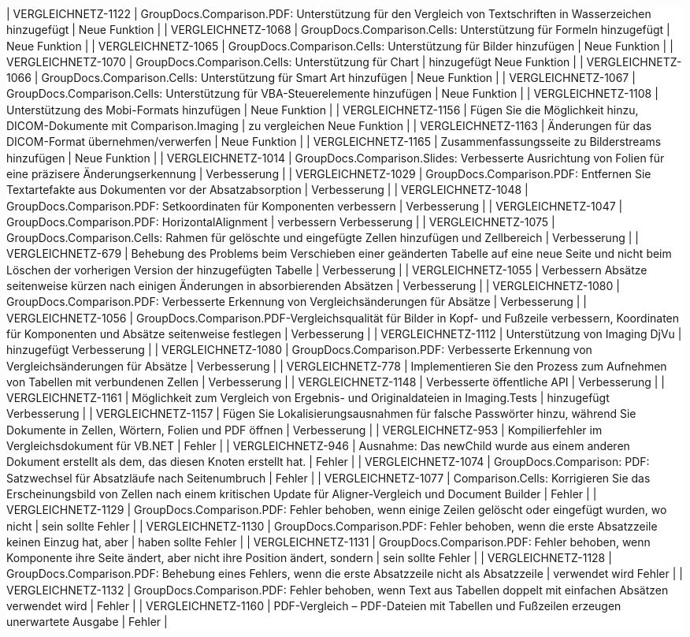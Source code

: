 | VERGLEICHNETZ-1122 | GroupDocs.Comparison.PDF: Unterstützung für den Vergleich von Textschriften in Wasserzeichen hinzugefügt | Neue Funktion |
| VERGLEICHNETZ-1068 | GroupDocs.Comparison.Cells: Unterstützung für Formeln hinzugefügt | Neue Funktion |
| VERGLEICHNETZ-1065 | GroupDocs.Comparison.Cells: Unterstützung für Bilder hinzufügen | Neue Funktion |
| VERGLEICHNETZ-1070 | GroupDocs.Comparison.Cells: Unterstützung für Chart | hinzugefügt Neue Funktion |
| VERGLEICHNETZ-1066 | GroupDocs.Comparison.Cells: Unterstützung für Smart Art hinzufügen | Neue Funktion |
| VERGLEICHNETZ-1067 | GroupDocs.Comparison.Cells: Unterstützung für VBA-Steuerelemente hinzufügen | Neue Funktion |
| VERGLEICHNETZ-1108 | Unterstützung des Mobi-Formats hinzufügen | Neue Funktion |
| VERGLEICHNETZ-1156 | Fügen Sie die Möglichkeit hinzu, DICOM-Dokumente mit Comparison.Imaging | zu vergleichen Neue Funktion |
| VERGLEICHNETZ-1163 | Änderungen für das DICOM-Format übernehmen/verwerfen | Neue Funktion |
| VERGLEICHNETZ-1165 | Zusammenfassungsseite zu Bilderstreams hinzufügen | Neue Funktion |
| VERGLEICHNETZ-1014 | GroupDocs.Comparison.Slides: Verbesserte Ausrichtung von Folien für eine präzisere Änderungserkennung | Verbesserung |
| VERGLEICHNETZ-1029 | GroupDocs.Comparison.PDF: Entfernen Sie Textartefakte aus Dokumenten vor der Absatzabsorption | Verbesserung |
| VERGLEICHNETZ-1048 | GroupDocs.Comparison.PDF: Setkoordinaten für Komponenten verbessern | Verbesserung |
| VERGLEICHNETZ-1047 | GroupDocs.Comparison.PDF: HorizontalAlignment | verbessern Verbesserung |
| VERGLEICHNETZ-1075 | GroupDocs.Comparison.Cells: Rahmen für gelöschte und eingefügte Zellen hinzufügen und Zellbereich | Verbesserung |
| VERGLEICHNETZ-679 | Behebung des Problems beim Verschieben einer geänderten Tabelle auf eine neue Seite und nicht beim Löschen der vorherigen Version der hinzugefügten Tabelle | Verbesserung |
| VERGLEICHNETZ-1055 | Verbessern Absätze seitenweise kürzen nach einigen Änderungen in absorbierenden Absätzen | Verbesserung |
| VERGLEICHNETZ-1080 | GroupDocs.Comparison.PDF: Verbesserte Erkennung von Vergleichsänderungen für Absätze | Verbesserung |
| VERGLEICHNETZ-1056 | GroupDocs.Comparison.PDF-Vergleichsqualität für Bilder in Kopf- und Fußzeile verbessern, Koordinaten für Komponenten und Absätze seitenweise festlegen | Verbesserung |
| VERGLEICHNETZ-1112 | Unterstützung von Imaging DjVu | hinzugefügt Verbesserung |
| VERGLEICHNETZ-1080 | GroupDocs.Comparison.PDF: Verbesserte Erkennung von Vergleichsänderungen für Absätze | Verbesserung |
| VERGLEICHNETZ-778 | Implementieren Sie den Prozess zum Aufnehmen von Tabellen mit verbundenen Zellen | Verbesserung |
| VERGLEICHNETZ-1148 | Verbesserte öffentliche API | Verbesserung |
| VERGLEICHNETZ-1161 | Möglichkeit zum Vergleich von Ergebnis- und Originaldateien in Imaging.Tests | hinzugefügt Verbesserung |
| VERGLEICHNETZ-1157 | Fügen Sie Lokalisierungsausnahmen für falsche Passwörter hinzu, während Sie Dokumente in Zellen, Wörtern, Folien und PDF öffnen | Verbesserung |
| VERGLEICHNETZ-953 | Kompilierfehler im Vergleichsdokument für VB.NET | Fehler |
| VERGLEICHNETZ-946 | Ausnahme: Das newChild wurde aus einem anderen Dokument erstellt als dem, das diesen Knoten erstellt hat. | Fehler |
| VERGLEICHNETZ-1074 | GroupDocs.Comparison: PDF: Satzwechsel für Absatzläufe nach Seitenumbruch | Fehler |
| VERGLEICHNETZ-1077 | Comparison.Cells: Korrigieren Sie das Erscheinungsbild von Zellen nach einem kritischen Update für Aligner-Vergleich und Document Builder | Fehler |
| VERGLEICHNETZ-1129 | GroupDocs.Comparison.PDF: Fehler behoben, wenn einige Zeilen gelöscht oder eingefügt wurden, wo nicht | sein sollte Fehler |
| VERGLEICHNETZ-1130 | GroupDocs.Comparison.PDF: Fehler behoben, wenn die erste Absatzzeile keinen Einzug hat, aber | haben sollte Fehler |
| VERGLEICHNETZ-1131 | GroupDocs.Comparison.PDF: Fehler behoben, wenn Komponente ihre Seite ändert, aber nicht ihre Position ändert, sondern | sein sollte Fehler |
| VERGLEICHNETZ-1128 | GroupDocs.Comparison.PDF: Behebung eines Fehlers, wenn die erste Absatzzeile nicht als Absatzzeile | verwendet wird Fehler |
| VERGLEICHNETZ-1132 | GroupDocs.Comparison.PDF: Fehler behoben, wenn Text aus Tabellen doppelt mit einfachen Absätzen verwendet wird | Fehler |
| VERGLEICHNETZ-1160 | PDF-Vergleich – PDF-Dateien mit Tabellen und Fußzeilen erzeugen unerwartete Ausgabe | Fehler |

